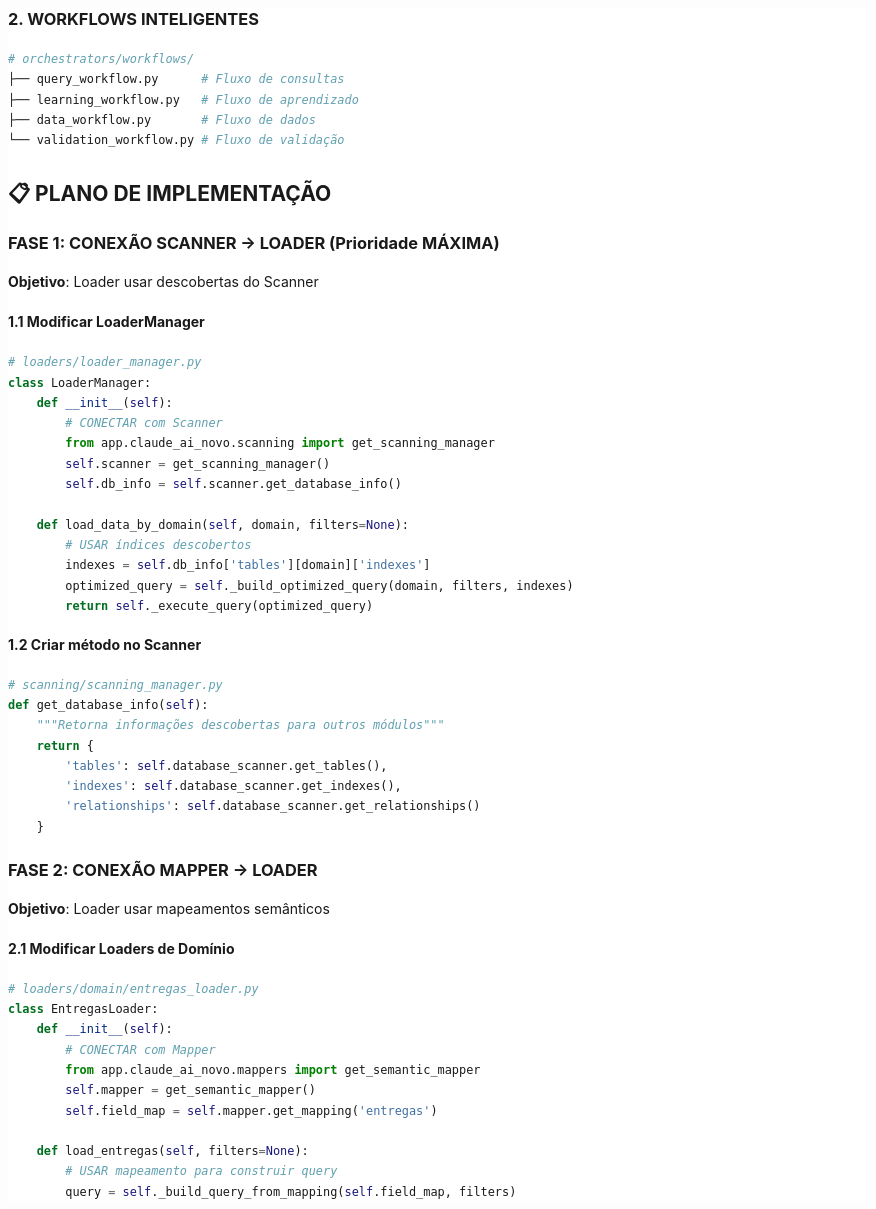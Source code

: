 ### 2. WORKFLOWS INTELIGENTES
```python
# orchestrators/workflows/
├── query_workflow.py      # Fluxo de consultas
├── learning_workflow.py   # Fluxo de aprendizado
├── data_workflow.py       # Fluxo de dados
└── validation_workflow.py # Fluxo de validação
```

## 📋 PLANO DE IMPLEMENTAÇÃO

### FASE 1: CONEXÃO SCANNER → LOADER (Prioridade MÁXIMA)
**Objetivo**: Loader usar descobertas do Scanner

#### 1.1 Modificar LoaderManager
```python
# loaders/loader_manager.py
class LoaderManager:
    def __init__(self):
        # CONECTAR com Scanner
        from app.claude_ai_novo.scanning import get_scanning_manager
        self.scanner = get_scanning_manager()
        self.db_info = self.scanner.get_database_info()
        
    def load_data_by_domain(self, domain, filters=None):
        # USAR índices descobertos
        indexes = self.db_info['tables'][domain]['indexes']
        optimized_query = self._build_optimized_query(domain, filters, indexes)
        return self._execute_query(optimized_query)
```

#### 1.2 Criar método no Scanner
```python
# scanning/scanning_manager.py
def get_database_info(self):
    """Retorna informações descobertas para outros módulos"""
    return {
        'tables': self.database_scanner.get_tables(),
        'indexes': self.database_scanner.get_indexes(),
        'relationships': self.database_scanner.get_relationships()
    }
```

### FASE 2: CONEXÃO MAPPER → LOADER
**Objetivo**: Loader usar mapeamentos semânticos

#### 2.1 Modificar Loaders de Domínio
```python
# loaders/domain/entregas_loader.py
class EntregasLoader:
    def __init__(self):
        # CONECTAR com Mapper
        from app.claude_ai_novo.mappers import get_semantic_mapper
        self.mapper = get_semantic_mapper()
        self.field_map = self.mapper.get_mapping('entregas')
        
    def load_entregas(self, filters=None):
        # USAR mapeamento para construir query
        query = self._build_query_from_mapping(self.field_map, filters)
```
